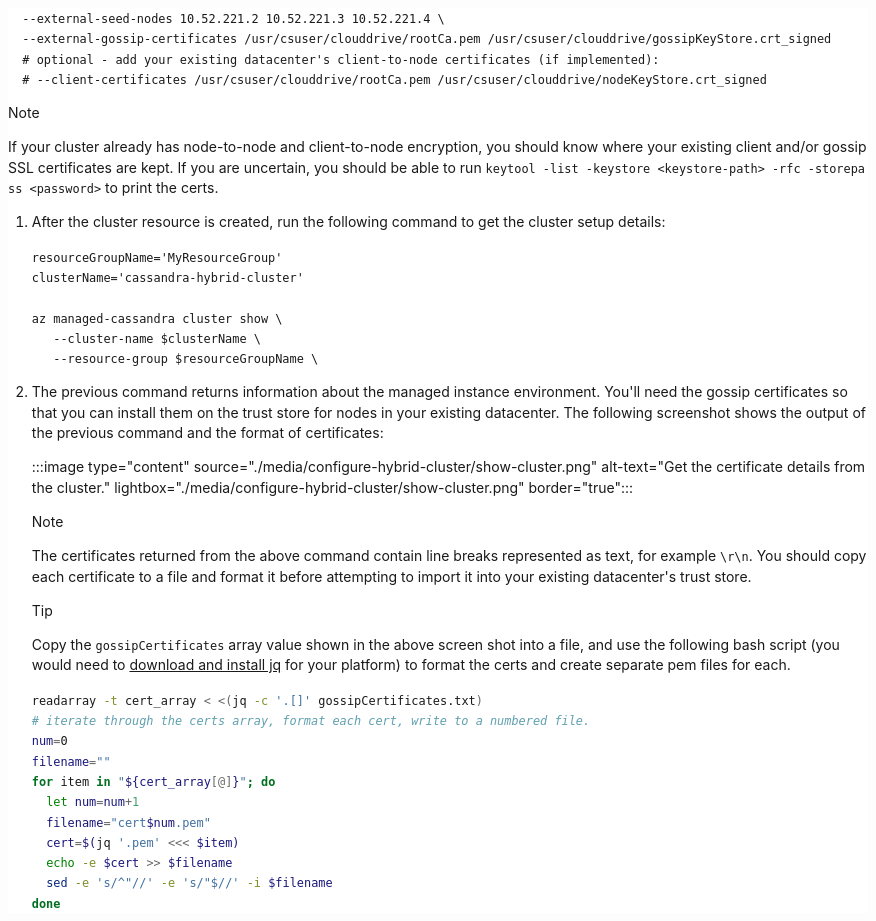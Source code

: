    ```azurecli-interactive
     --external-seed-nodes 10.52.221.2 10.52.221.3 10.52.221.4 \
     --external-gossip-certificates /usr/csuser/clouddrive/rootCa.pem /usr/csuser/clouddrive/gossipKeyStore.crt_signed
     # optional - add your existing datacenter's client-to-node certificates (if implemented):
     # --client-certificates /usr/csuser/clouddrive/rootCa.pem /usr/csuser/clouddrive/nodeKeyStore.crt_signed
   ```

   > [!NOTE]
   > If your cluster already has node-to-node and client-to-node encryption, you should know where your existing client and/or gossip SSL certificates are kept. If you are uncertain, you should be able to run `keytool -list -keystore <keystore-path> -rfc -storepass <password>` to print the certs.

1. After the cluster resource is created, run the following command to get the cluster setup details:

   ```azurecli-interactive
   resourceGroupName='MyResourceGroup'
   clusterName='cassandra-hybrid-cluster'

   az managed-cassandra cluster show \
      --cluster-name $clusterName \
      --resource-group $resourceGroupName \
   ```

1. The previous command returns information about the managed instance environment. You'll need the gossip certificates so that you can install them on the trust store for nodes in your existing datacenter. The following screenshot shows the output of the previous command and the format of certificates:

   :::image type="content" source="./media/configure-hybrid-cluster/show-cluster.png" alt-text="Get the certificate details from the cluster." lightbox="./media/configure-hybrid-cluster/show-cluster.png" border="true":::
    <!-- ![image](./media/configure-hybrid-cluster/show-cluster.png) -->

   > [!NOTE]
   > The certificates returned from the above command contain line breaks represented as text, for example `\r\n`. You should copy each certificate to a file and format it before attempting to import it into your existing datacenter's trust store.

   > [!TIP]
   > Copy the `gossipCertificates` array value shown in the above screen shot into a file, and use the following bash script (you would need to [download and install jq](https://stedolan.github.io/jq/download/) for your platform) to format the certs and create separate pem files for each.
   >
   > ```bash
   > readarray -t cert_array < <(jq -c '.[]' gossipCertificates.txt)
   > # iterate through the certs array, format each cert, write to a numbered file.
   > num=0
   > filename=""
   > for item in "${cert_array[@]}"; do
   >   let num=num+1
   >   filename="cert$num.pem"
   >   cert=$(jq '.pem' <<< $item)
   >   echo -e $cert >> $filename
   >   sed -e 's/^"//' -e 's/"$//' -i $filename
   > done
   > ```
